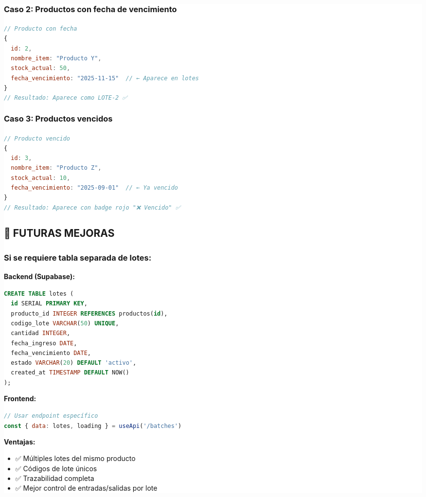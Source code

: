 ### **Caso 2: Productos con fecha de vencimiento**
```javascript
// Producto con fecha
{
  id: 2,
  nombre_item: "Producto Y",
  stock_actual: 50,
  fecha_vencimiento: "2025-11-15"  // ← Aparece en lotes
}
// Resultado: Aparece como LOTE-2 ✅
```

### **Caso 3: Productos vencidos**
```javascript
// Producto vencido
{
  id: 3,
  nombre_item: "Producto Z",
  stock_actual: 10,
  fecha_vencimiento: "2025-09-01"  // ← Ya vencido
}
// Resultado: Aparece con badge rojo "❌ Vencido" ✅
```

## 🔮 FUTURAS MEJORAS

### **Si se requiere tabla separada de lotes:**

**Backend (Supabase):**
```sql
CREATE TABLE lotes (
  id SERIAL PRIMARY KEY,
  producto_id INTEGER REFERENCES productos(id),
  codigo_lote VARCHAR(50) UNIQUE,
  cantidad INTEGER,
  fecha_ingreso DATE,
  fecha_vencimiento DATE,
  estado VARCHAR(20) DEFAULT 'activo',
  created_at TIMESTAMP DEFAULT NOW()
);
```

**Frontend:**
```javascript
// Usar endpoint específico
const { data: lotes, loading } = useApi('/batches')
```

**Ventajas:**
- ✅ Múltiples lotes del mismo producto
- ✅ Códigos de lote únicos
- ✅ Trazabilidad completa
- ✅ Mejor control de entradas/salidas por lote
